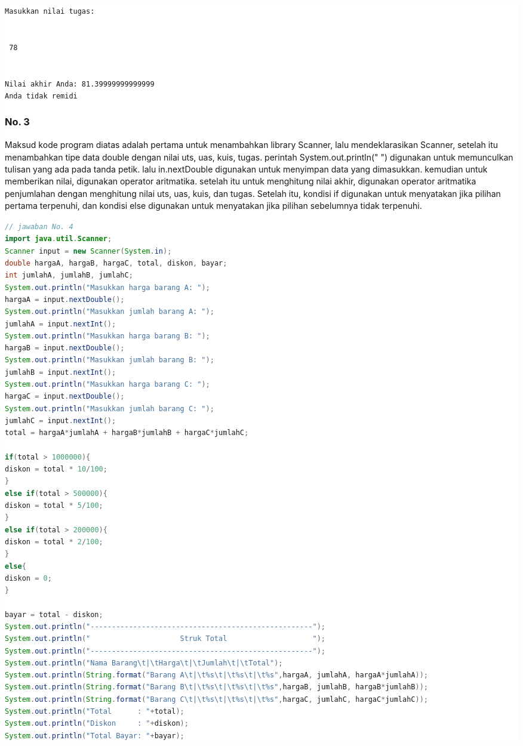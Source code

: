 
    Masukkan nilai tugas: 


     78


    Nilai akhir Anda: 81.39999999999999
    Anda tidak remidi


### No. 3
Maksud kode program diatas adalah pertama untuk menambahkan library Scanner, lalu mendeklarasikan Scanner, setelah itu menambahkan tipe data double dengan nilai uts, uas, kuis, tugas. perintah System.out.println(" ") digunakan untuk memunculkan tulisan yang ada pada tanda petik. lalu in.nextDouble digunakan untuk menyimpan data yang dimasukkan. kemudian untuk memberikan nilai, digunakan operator aritmatika.
setelah itu untuk menghitung nilai akhir, digunakan operator aritmatika penjumlahan dengan menghitung nilai uts, uas, kuis, dan tugas. Setelah itu, kondisi if digunakan untuk menyatakan jika pilihan pertama terpenuhi, dan kondisi else digunakan untuk menyatakan jika pilihan sebelumnya tidak terpenuhi.


```Java
// jawaban No. 4
import java.util.Scanner;
Scanner input = new Scanner(System.in);
double hargaA, hargaB, hargaC, total, diskon, bayar;
int jumlahA, jumlahB, jumlahC;
System.out.println("Masukkan harga barang A: ");
hargaA = input.nextDouble();
System.out.println("Masukkan jumlah barang A: ");
jumlahA = input.nextInt();
System.out.println("Masukkan harga barang B: ");
hargaB = input.nextDouble();
System.out.println("Masukkan jumlah barang B: ");
jumlahB = input.nextInt();
System.out.println("Masukkan harga barang C: ");
hargaC = input.nextDouble();
System.out.println("Masukkan jumlah barang C: ");
jumlahC = input.nextInt();
total = hargaA*jumlahA + hargaB*jumlahB + hargaC*jumlahC;

if(total > 1000000){
diskon = total * 10/100;
} 
else if(total > 500000){
diskon = total * 5/100;
}
else if(total > 200000){
diskon = total * 2/100;
}
else{
diskon = 0;
}

bayar = total - diskon;
System.out.println("----------------------------------------------------");
System.out.println("                     Struk Total                    ");
System.out.println("----------------------------------------------------");
System.out.println("Nama Barang\t|\tHarga\t|\tJumlah\t|\tTotal");
System.out.println(String.format("Barang A\t|\t%s\t|\t%s\t|\t%s",hargaA, jumlahA, hargaA*jumlahA));
System.out.println(String.format("Barang B\t|\t%s\t|\t%s\t|\t%s",hargaB, jumlahB, hargaB*jumlahB));
System.out.println(String.format("Barang C\t|\t%s\t|\t%s\t|\t%s",hargaC, jumlahC, hargaC*jumlahC));
System.out.println("Total      : "+total);
System.out.println("Diskon     : "+diskon);
System.out.println("Total Bayar: "+bayar);
```